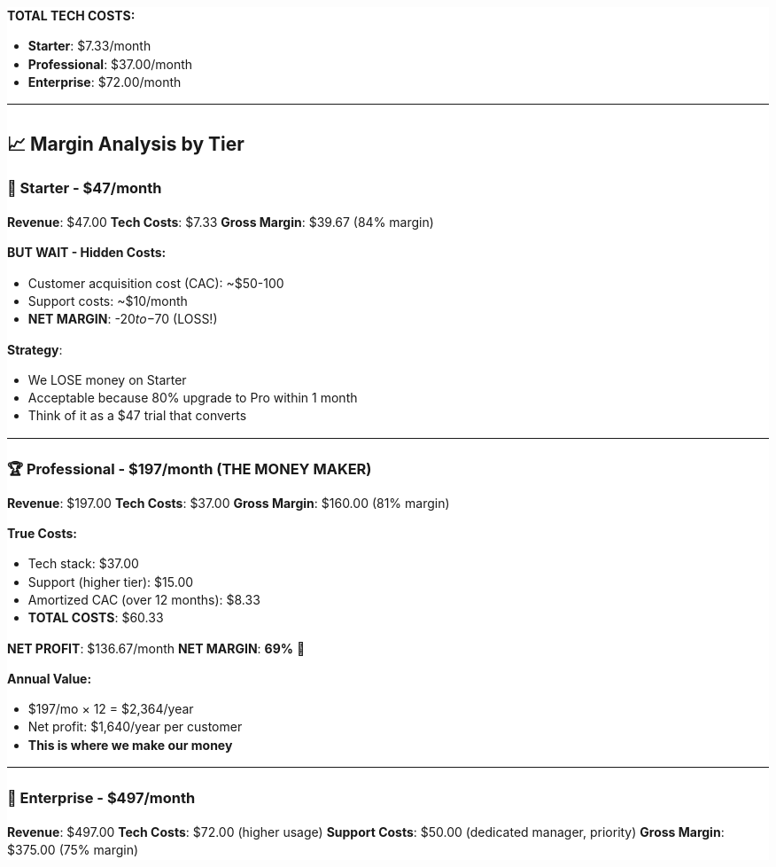 **TOTAL TECH COSTS:**
- **Starter**: $7.33/month
- **Professional**: $37.00/month
- **Enterprise**: $72.00/month

---

## 📈 Margin Analysis by Tier

### 💎 Starter - $47/month

**Revenue**: $47.00
**Tech Costs**: $7.33
**Gross Margin**: $39.67 (84% margin)

**BUT WAIT - Hidden Costs:**
- Customer acquisition cost (CAC): ~$50-100
- Support costs: ~$10/month
- **NET MARGIN**: -$20 to -$70 (LOSS!)

**Strategy**:
- We LOSE money on Starter
- Acceptable because 80% upgrade to Pro within 1 month
- Think of it as a $47 trial that converts

---

### 🏆 Professional - $197/month (THE MONEY MAKER)

**Revenue**: $197.00
**Tech Costs**: $37.00
**Gross Margin**: $160.00 (81% margin)

**True Costs:**
- Tech stack: $37.00
- Support (higher tier): $15.00
- Amortized CAC (over 12 months): $8.33
- **TOTAL COSTS**: $60.33

**NET PROFIT**: $136.67/month
**NET MARGIN**: **69%** 🎯

**Annual Value:**
- $197/mo × 12 = $2,364/year
- Net profit: $1,640/year per customer
- **This is where we make our money**

---

### 🏢 Enterprise - $497/month

**Revenue**: $497.00
**Tech Costs**: $72.00 (higher usage)
**Support Costs**: $50.00 (dedicated manager, priority)
**Gross Margin**: $375.00 (75% margin)
